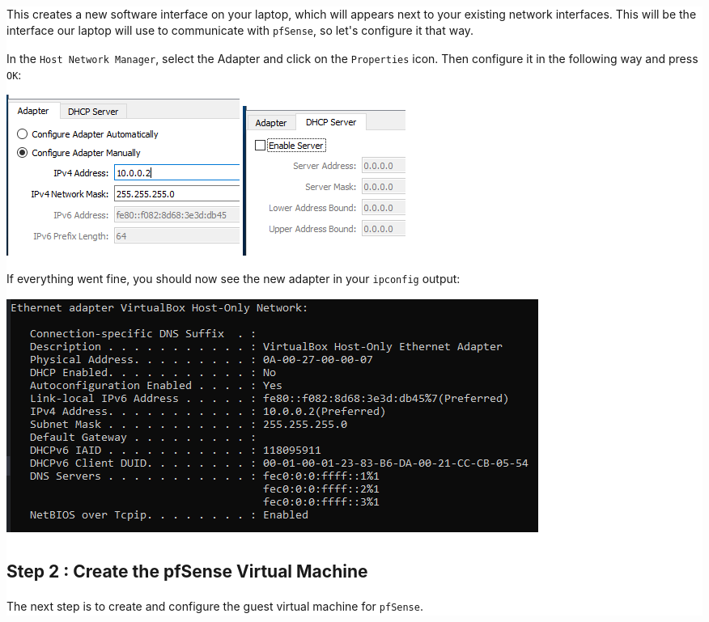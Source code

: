 This creates a new software interface on your laptop, which will appears next to your existing network interfaces. This will be the interface our laptop will use to communicate with `pfSense`, so let's configure it that way.

In the `Host Network Manager`, select the Adapter and click on the `Properties` icon. Then configure it in the following way and press `OK`:

![Fig.4 - Host-Only Ethernet Adapter Configuration](/assets/img/pfvb/pfvb-img02.PNG)
![Fig.5 - Host-Only Ethernet Adapter DHCP Config](/assets/img/pfvb/pfvb-img03.PNG)

If everything went fine, you should now see the new adapter in your `ipconfig` output:

![Fig.6 - ipconfig](/assets/img/pfvb/pfvb-img04.PNG)

## Step 2 : Create the pfSense Virtual Machine

The next step is to create and configure the guest virtual machine for `pfSense`.
